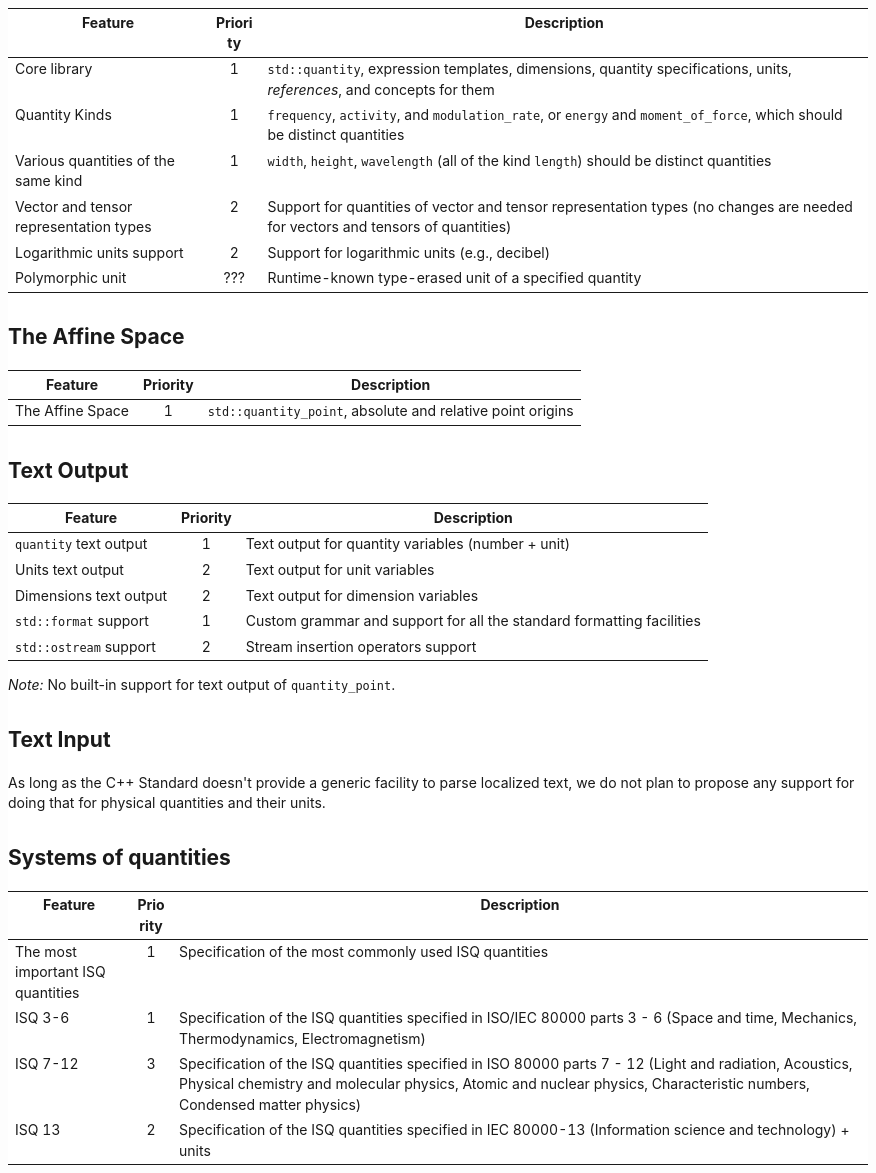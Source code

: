 | Feature                                | Priority | Description                                                                                                                    |
|----------------------------------------|:--------:|--------------------------------------------------------------------------------------------------------------------------------|
| Core library                           |    1     | `std::quantity`, expression templates, dimensions, quantity specifications, units, _references_, and concepts for them         |
| Quantity Kinds                         |    1     | `frequency`, `activity`, and `modulation_rate`, or `energy` and `moment_of_force`, which should be distinct quantities         |
| Various quantities of the same kind    |    1     | `width`, `height`, `wavelength` (all of the kind `length`) should be distinct quantities                                       |
| Vector and tensor representation types |    2     | Support for quantities of vector and tensor representation types (no changes are needed for vectors and tensors of quantities) |
| Logarithmic units support              |    2     | Support for logarithmic units (e.g., decibel)                                                                                  |
| Polymorphic unit                       |   ???    | Runtime-known type-erased unit of a specified quantity                                                                         |

## The Affine Space

| Feature          | Priority | Description                                                |
|------------------|:--------:|------------------------------------------------------------|
| The Affine Space |    1     | `std::quantity_point`, absolute and relative point origins |

## Text Output

| Feature                | Priority | Description                                                           |
|------------------------|:--------:|-----------------------------------------------------------------------|
| `quantity` text output |    1     | Text output for quantity variables (number + unit)                    |
| Units text output      |    2     | Text output for unit variables                                        |
| Dimensions text output |    2     | Text output for dimension variables                                   |
| `std::format` support  |    1     | Custom grammar and support for all the standard formatting facilities |
| `std::ostream` support |    2     | Stream insertion operators support                                    |

_Note:_ No built-in support for text output of `quantity_point`.

## Text Input

As long as the C++ Standard doesn't provide a generic facility to parse localized text, we do not
plan to propose any support for doing that for physical quantities and their units.

## Systems of quantities

| Feature                           | Priority | Description                                                                                                                                                                                                                      |
|-----------------------------------|:--------:|----------------------------------------------------------------------------------------------------------------------------------------------------------------------------------------------------------------------------------|
| The most important ISQ quantities |    1     | Specification of the most commonly used ISQ quantities                                                                                                                                                                           |
| ISQ 3-6                           |    1     | Specification of the ISQ quantities specified in ISO/IEC 80000 parts 3 - 6 (Space and time, Mechanics, Thermodynamics, Electromagnetism)                                                                                         |
| ISQ 7-12                          |    3     | Specification of the ISQ quantities specified in ISO 80000 parts 7 - 12 (Light and radiation, Acoustics, Physical chemistry and molecular physics, Atomic and nuclear physics, Characteristic numbers, Condensed matter physics) |
| ISQ 13                            |    2     | Specification of the ISQ quantities specified in IEC 80000-13 (Information science and technology) + units                                                                                                                       |
